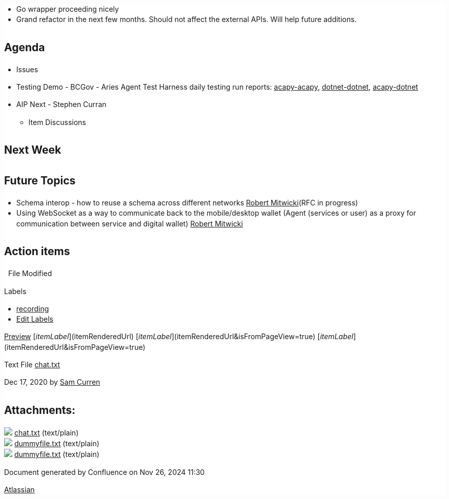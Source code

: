   - Go wrapper proceeding nicely
  - Grand refactor in the next few months. Should not affect the external APIs. Will help future additions.

## Agenda

- Issues



- Testing Demo - BCGov - Aries Agent Test Harness daily testing run reports: [acapy-acapy](https://allure.vonx.io/allure-docker-service-ui/projects/acapy), [dotnet-dotnet](https://allure.vonx.io/allure-docker-service-ui/projects/dotnet), [acapy-dotnet](https://allure.vonx.io/allure-docker-service-ui/projects/acapy-b-dotnet)
- AIP Next - Stephen Curran
  
  - Item Discussions

## Next Week

## Future Topics

- Schema interop - how to reuse a schema across different networks [Robert Mitwicki](https://lf-hyperledger.atlassian.net/wiki/people/712020:9176fc40-350e-4342-b616-01da76989d8d?ref=confluence)(RFC in progress)
- Using WebSocket as a way to communicate back to the mobile/desktop wallet (Agent (services or user) as a proxy for communication between service and digital wallet) [Robert Mitwicki](https://lf-hyperledger.atlassian.net/wiki/people/712020:9176fc40-350e-4342-b616-01da76989d8d?ref=confluence)

## Action items

  File Modified

Labels

- [recording](/wiki/label/ARIES/recording)
- [Edit Labels](# "Edit Labels")

[Preview]() [$itemLabel]($itemRenderedUrl) [$itemLabel]($itemRenderedUrl&isFromPageView=true) [$itemLabel]($itemRenderedUrl&isFromPageView=true)

Text File [chat.txt](attachments/18489884/18514505.txt "Download")

Dec 17, 2020 by [Sam Curren](/wiki/people/557058:1ed5fd92-7e42-4cab-87b1-688e48bc02c2)

## Attachments:

![](images/icons/bullet_blue.gif) [chat.txt](attachments/18489884/18514505.txt) (text/plain)  
![](images/icons/bullet_blue.gif) [dummyfile.txt](attachments/18489884/18514506.txt) (text/plain)  
![](images/icons/bullet_blue.gif) [dummyfile.txt](attachments/18489884/18514504.txt) (text/plain)

Document generated by Confluence on Nov 26, 2024 11:30

[Atlassian](http://www.atlassian.com/)
